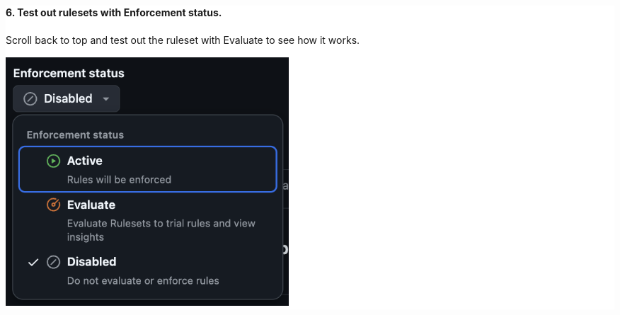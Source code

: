 
#### 6. Test out rulesets with Enforcement status.

Scroll back to top and test out the ruleset with Evaluate to see how it works.

<img src="images/enforcment-status.png" width="400">

